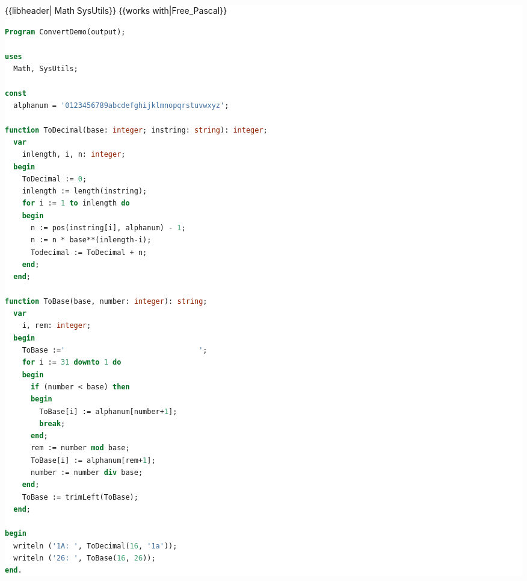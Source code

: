 {{libheader| Math SysUtils}}
{{works with|Free_Pascal}}

```pascal
Program ConvertDemo(output);

uses
  Math, SysUtils;

const
  alphanum = '0123456789abcdefghijklmnopqrstuvwxyz';

function ToDecimal(base: integer; instring: string): integer;
  var
    inlength, i, n: integer;
  begin
    ToDecimal := 0;
    inlength := length(instring);
    for i := 1 to inlength do
    begin
      n := pos(instring[i], alphanum) - 1;
      n := n * base**(inlength-i);
      Todecimal := ToDecimal + n;
    end;
  end;

function ToBase(base, number: integer): string;
  var
    i, rem: integer;
  begin
    ToBase :='                               ';
    for i := 31 downto 1 do
    begin
      if (number < base) then
      begin
        ToBase[i] := alphanum[number+1];
        break;
      end;
      rem := number mod base;
      ToBase[i] := alphanum[rem+1];
      number := number div base;
    end;
    ToBase := trimLeft(ToBase);
  end;

begin
  writeln ('1A: ', ToDecimal(16, '1a'));
  writeln ('26: ', ToBase(16, 26));
end.

```
